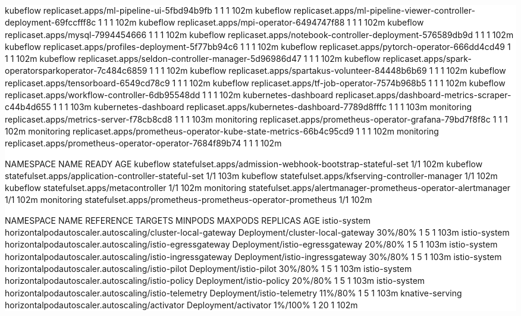 kubeflow               replicaset.apps/ml-pipeline-ui-5fbd94b9fb                                1         1         1       102m
kubeflow               replicaset.apps/ml-pipeline-viewer-controller-deployment-69fccfff8c      1         1         1       102m
kubeflow               replicaset.apps/mpi-operator-6494747f88                                  1         1         1       102m
kubeflow               replicaset.apps/mysql-7994454666                                         1         1         1       102m
kubeflow               replicaset.apps/notebook-controller-deployment-576589db9d                1         1         1       102m
kubeflow               replicaset.apps/profiles-deployment-5f77bb94c6                           1         1         1       102m
kubeflow               replicaset.apps/pytorch-operator-666dd4cd49                              1         1         1       102m
kubeflow               replicaset.apps/seldon-controller-manager-5d96986d47                     1         1         1       102m
kubeflow               replicaset.apps/spark-operatorsparkoperator-7c484c6859                   1         1         1       102m
kubeflow               replicaset.apps/spartakus-volunteer-84448b6b69                           1         1         1       102m
kubeflow               replicaset.apps/tensorboard-6549cd78c9                                   1         1         1       102m
kubeflow               replicaset.apps/tf-job-operator-7574b968b5                               1         1         1       102m
kubeflow               replicaset.apps/workflow-controller-6db95548dd                           1         1         1       102m
kubernetes-dashboard   replicaset.apps/dashboard-metrics-scraper-c44b4d655                      1         1         1       103m
kubernetes-dashboard   replicaset.apps/kubernetes-dashboard-7789d8fffc                          1         1         1       103m
monitoring             replicaset.apps/metrics-server-f78cb8cd8                                 1         1         1       103m
monitoring             replicaset.apps/prometheus-operator-grafana-79bd7f8f8c                   1         1         1       102m
monitoring             replicaset.apps/prometheus-operator-kube-state-metrics-66b4c95cd9        1         1         1       102m
monitoring             replicaset.apps/prometheus-operator-operator-7684f89b74                  1         1         1       102m

NAMESPACE    NAME                                                             READY   AGE
kubeflow     statefulset.apps/admission-webhook-bootstrap-stateful-set        1/1     102m
kubeflow     statefulset.apps/application-controller-stateful-set             1/1     103m
kubeflow     statefulset.apps/kfserving-controller-manager                    1/1     102m
kubeflow     statefulset.apps/metacontroller                                  1/1     102m
monitoring   statefulset.apps/alertmanager-prometheus-operator-alertmanager   1/1     102m
monitoring   statefulset.apps/prometheus-prometheus-operator-prometheus       1/1     102m

NAMESPACE         NAME                                                        REFERENCE                          TARGETS   MINPODS   MAXPODS   REPLICAS   AGE
istio-system      horizontalpodautoscaler.autoscaling/cluster-local-gateway   Deployment/cluster-local-gateway   30%/80%   1         5         1          103m
istio-system      horizontalpodautoscaler.autoscaling/istio-egressgateway     Deployment/istio-egressgateway     20%/80%   1         5         1          103m
istio-system      horizontalpodautoscaler.autoscaling/istio-ingressgateway    Deployment/istio-ingressgateway    30%/80%   1         5         1          103m
istio-system      horizontalpodautoscaler.autoscaling/istio-pilot             Deployment/istio-pilot             30%/80%   1         5         1          103m
istio-system      horizontalpodautoscaler.autoscaling/istio-policy            Deployment/istio-policy            20%/80%   1         5         1          103m
istio-system      horizontalpodautoscaler.autoscaling/istio-telemetry         Deployment/istio-telemetry         11%/80%   1         5         1          103m
knative-serving   horizontalpodautoscaler.autoscaling/activator               Deployment/activator               1%/100%   1         20        1          102m
